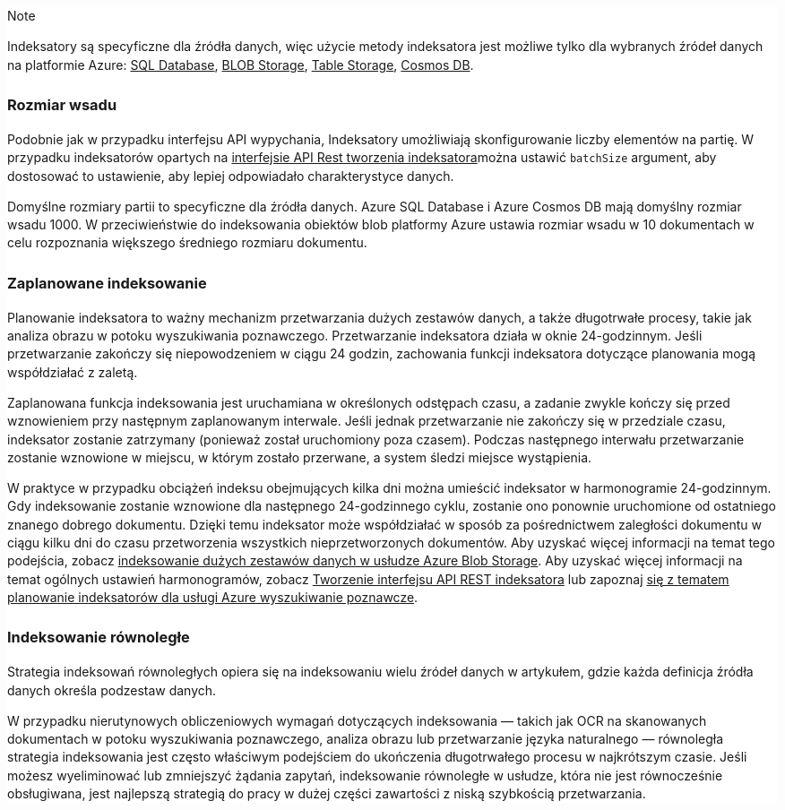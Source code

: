> [!NOTE]
> Indeksatory są specyficzne dla źródła danych, więc użycie metody indeksatora jest możliwe tylko dla wybranych źródeł danych na platformie Azure: [SQL Database](search-howto-connecting-azure-sql-database-to-azure-search-using-indexers.md), [BLOB Storage](search-howto-indexing-azure-blob-storage.md), [Table Storage](search-howto-indexing-azure-tables.md), [Cosmos DB](search-howto-index-cosmosdb.md).

### <a name="batch-size"></a>Rozmiar wsadu

Podobnie jak w przypadku interfejsu API wypychania, Indeksatory umożliwiają skonfigurowanie liczby elementów na partię. W przypadku indeksatorów opartych na [interfejsie API Rest tworzenia indeksatora](https://docs.microsoft.com/rest/api/searchservice/Create-Indexer)można ustawić `batchSize` argument, aby dostosować to ustawienie, aby lepiej odpowiadało charakterystyce danych. 

Domyślne rozmiary partii to specyficzne dla źródła danych. Azure SQL Database i Azure Cosmos DB mają domyślny rozmiar wsadu 1000. W przeciwieństwie do indeksowania obiektów blob platformy Azure ustawia rozmiar wsadu w 10 dokumentach w celu rozpoznania większego średniego rozmiaru dokumentu. 

### <a name="scheduled-indexing"></a>Zaplanowane indeksowanie

Planowanie indeksatora to ważny mechanizm przetwarzania dużych zestawów danych, a także długotrwałe procesy, takie jak analiza obrazu w potoku wyszukiwania poznawczego. Przetwarzanie indeksatora działa w oknie 24-godzinnym. Jeśli przetwarzanie zakończy się niepowodzeniem w ciągu 24 godzin, zachowania funkcji indeksatora dotyczące planowania mogą współdziałać z zaletą. 

Zaplanowana funkcja indeksowania jest uruchamiana w określonych odstępach czasu, a zadanie zwykle kończy się przed wznowieniem przy następnym zaplanowanym interwale. Jeśli jednak przetwarzanie nie zakończy się w przedziale czasu, indeksator zostanie zatrzymany (ponieważ został uruchomiony poza czasem). Podczas następnego interwału przetwarzanie zostanie wznowione w miejscu, w którym zostało przerwane, a system śledzi miejsce wystąpienia. 

W praktyce w przypadku obciążeń indeksu obejmujących kilka dni można umieścić indeksator w harmonogramie 24-godzinnym. Gdy indeksowanie zostanie wznowione dla następnego 24-godzinnego cyklu, zostanie ono ponownie uruchomione od ostatniego znanego dobrego dokumentu. Dzięki temu indeksator może współdziałać w sposób za pośrednictwem zaległości dokumentu w ciągu kilku dni do czasu przetworzenia wszystkich nieprzetworzonych dokumentów. Aby uzyskać więcej informacji na temat tego podejścia, zobacz [indeksowanie dużych zestawów danych w usłudze Azure Blob Storage](search-howto-indexing-azure-blob-storage.md#indexing-large-datasets). Aby uzyskać więcej informacji na temat ogólnych ustawień harmonogramów, zobacz [Tworzenie interfejsu API REST indeksatora](https://docs.microsoft.com/rest/api/searchservice/Create-Indexer) lub zapoznaj [się z tematem planowanie indeksatorów dla usługi Azure wyszukiwanie poznawcze](search-howto-schedule-indexers.md).

<a name="parallel-indexing"></a>

### <a name="parallel-indexing"></a>Indeksowanie równoległe

Strategia indeksowań równoległych opiera się na indeksowaniu wielu źródeł danych w artykułem, gdzie każda definicja źródła danych określa podzestaw danych. 

W przypadku nierutynowych obliczeniowych wymagań dotyczących indeksowania — takich jak OCR na skanowanych dokumentach w potoku wyszukiwania poznawczego, analiza obrazu lub przetwarzanie języka naturalnego — równoległa strategia indeksowania jest często właściwym podejściem do ukończenia długotrwałego procesu w najkrótszym czasie. Jeśli możesz wyeliminować lub zmniejszyć żądania zapytań, indeksowanie równoległe w usłudze, która nie jest równocześnie obsługiwana, jest najlepszą strategią do pracy w dużej części zawartości z niską szybkością przetwarzania. 
